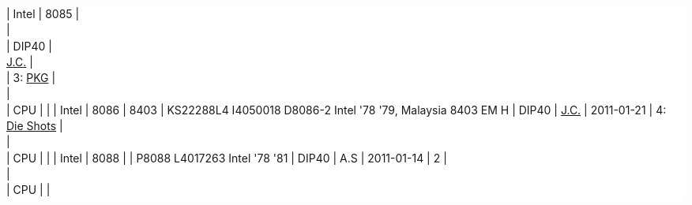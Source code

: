 |  Intel 
 | 8085 
 |  
 |   
 | DIP40 
 |  
[J.C.](http://www.cpushack.com) 
 |  
 |  3: 
[PKG](http://visual6502.org/images/pages/8085_die_shots.html) 
 |  
 |  
 | CPU 
 |  |
|  Intel 
 | 8086 
 | 8403
 | KS22288L4 I4050018 D8086-2 Intel '78 '79, Malaysia 8403 EM H 
 | DIP40 
 | [J.C.](http://www.cpushack.com) 
 | 2011-01-21 
 |  4: 
[Die Shots](http://visual6502.org/images/pages/Intel_8086_die_shots.html) 
 |  
 |  
 | CPU 
 |  |
|  Intel 
 | 8088 
 |  | P8088 L4017263 Intel '78 '81 
 | DIP40 
 | A.S 
 | 2011-01-14 
 | 2 
 |  
 |  
 | CPU 
 |  |